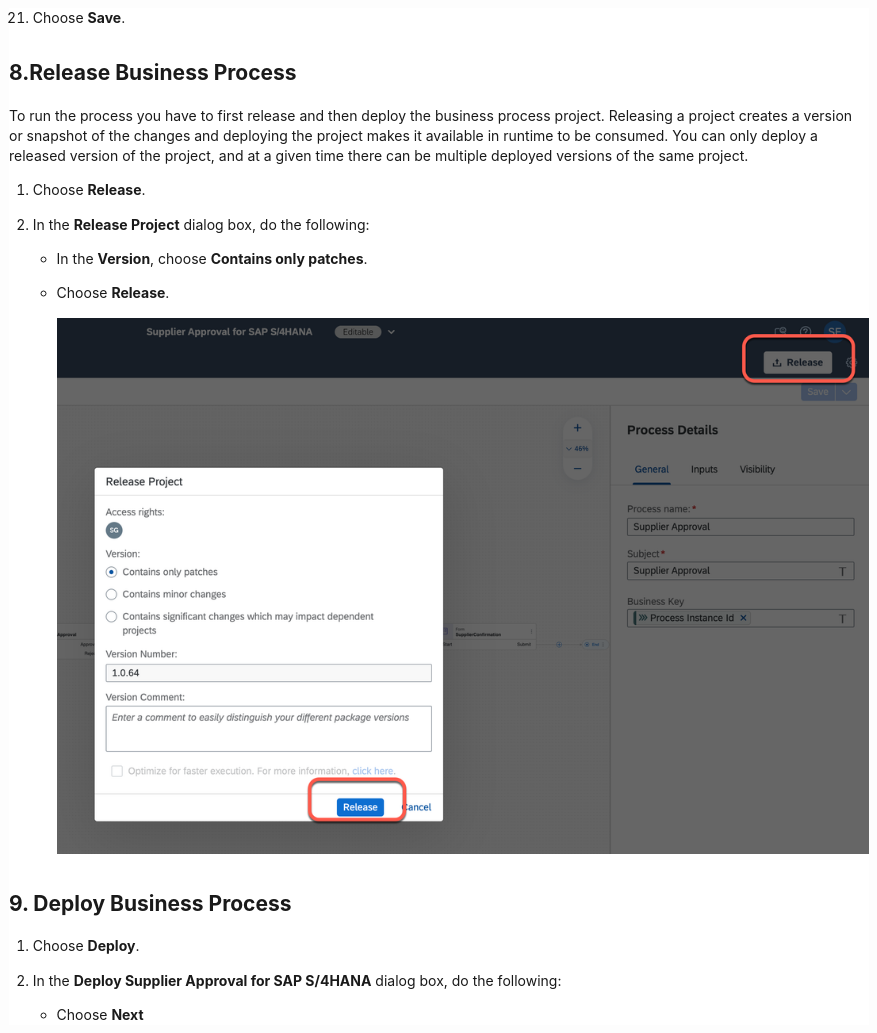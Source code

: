 21. Choose **Save**.

## 8.Release Business Process

To run the process you have to first release and then deploy the business process project. Releasing a project creates a version or snapshot of the changes and deploying the project makes it available in runtime to be consumed. You can only deploy a released version of the project, and at a given time there can be multiple deployed versions of the same project.

1. Choose **Release**.

2.  In the **Release Project** dialog box, do the following:
    - In the **Version**, choose **Contains only patches**.
    - Choose **Release**.

        ![spa process](./images/spa-release.png)

## 9. Deploy Business Process

1. Choose **Deploy**.

2. In the **Deploy Supplier Approval for SAP S/4HANA** dialog box, do the following:

    - Choose **Next**
